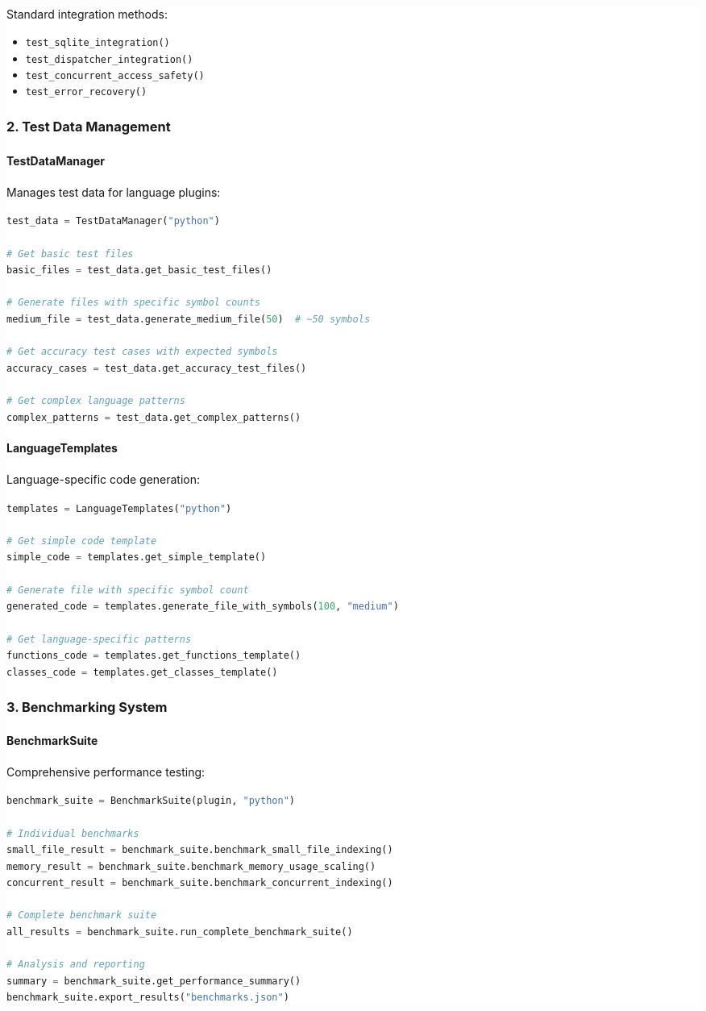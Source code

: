 Standard integration methods:
- `test_sqlite_integration()`
- `test_dispatcher_integration()`
- `test_concurrent_access_safety()`
- `test_error_recovery()`

### 2. Test Data Management

#### TestDataManager

Manages test data for language plugins:

```python
test_data = TestDataManager("python")

# Get basic test files
basic_files = test_data.get_basic_test_files()

# Generate files with specific symbol counts
medium_file = test_data.generate_medium_file(50)  # ~50 symbols

# Get accuracy test cases with expected symbols
accuracy_cases = test_data.get_accuracy_test_files()

# Get complex language patterns
complex_patterns = test_data.get_complex_patterns()
```

#### LanguageTemplates

Language-specific code generation:

```python
templates = LanguageTemplates("python")

# Get simple code template
simple_code = templates.get_simple_template()

# Generate file with specific symbol count
generated_code = templates.generate_file_with_symbols(100, "medium")

# Get language-specific patterns
functions_code = templates.get_functions_template()
classes_code = templates.get_classes_template()
```

### 3. Benchmarking System

#### BenchmarkSuite

Comprehensive performance testing:

```python
benchmark_suite = BenchmarkSuite(plugin, "python")

# Individual benchmarks
small_file_result = benchmark_suite.benchmark_small_file_indexing()
memory_result = benchmark_suite.benchmark_memory_usage_scaling()
concurrent_result = benchmark_suite.benchmark_concurrent_indexing()

# Complete benchmark suite
all_results = benchmark_suite.run_complete_benchmark_suite()

# Analysis and reporting
summary = benchmark_suite.get_performance_summary()
benchmark_suite.export_results("benchmarks.json")
```
